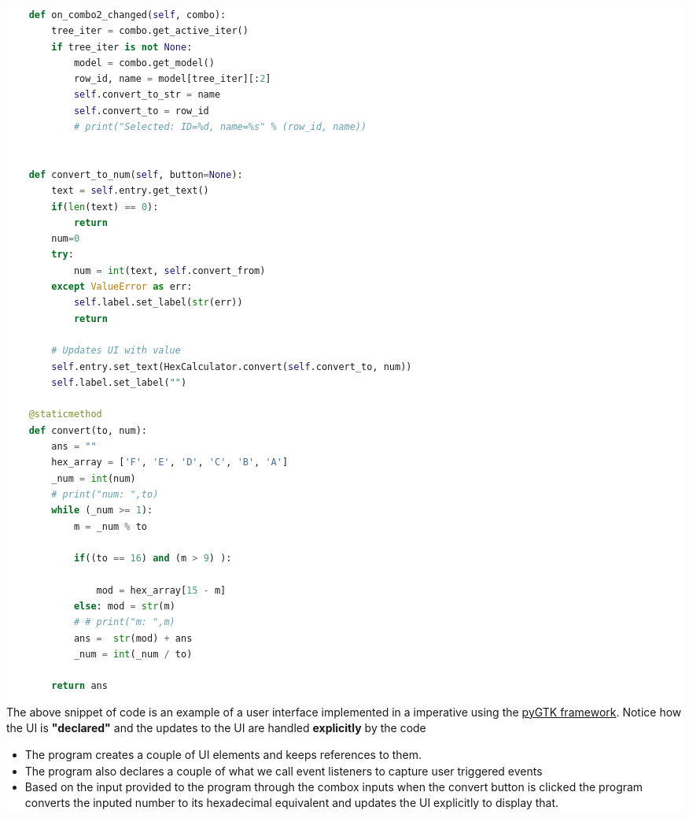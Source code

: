 ```python
    def on_combo2_changed(self, combo):
        tree_iter = combo.get_active_iter()
        if tree_iter is not None:
            model = combo.get_model()
            row_id, name = model[tree_iter][:2]
            self.convert_to_str = name
            self.convert_to = row_id
            # print("Selected: ID=%d, name=%s" % (row_id, name))


    def convert_to_num(self, button=None):
        text = self.entry.get_text()
        if(len(text) == 0):
            return
        num=0
        try:
            num = int(text, self.convert_from)
        except ValueError as err:
            self.label.set_label(str(err))
            return

        # Updates UI with value
        self.entry.set_text(HexCalculator.convert(self.convert_to, num))
        self.label.set_label("")

    @staticmethod
    def convert(to, num):
        ans = ""
        hex_array = ['F', 'E', 'D', 'C', 'B', 'A']
        _num = int(num)
        # print("num: ",to)
        while (_num >= 1):
            m = _num % to
            
            if((to == 16) and (m > 9) ):

                mod = hex_array[15 - m]
            else: mod = str(m)
            # # print("m: ",m)
            ans =  str(mod) + ans
            _num = int(_num / to)
            
        return ans

```

The above snippet of code is an example of a user interface implemented in a imperative using the [pyGTK framework](https://pypi.org/project/PyGTK/). Notice how the UI is **"declared"** and the updates to the UI are handled **explicitly** by the code

- The program creates a couple of UI elements and keeps references to them.
- The program also declares a couple of what we call event listeners to capture user triggered events
- Based on the input provided to the program through the combox inputs when the convert button is clicked the program converts the inputed number to its hexadecimal equivalent and updates the UI explicitly to display that.
